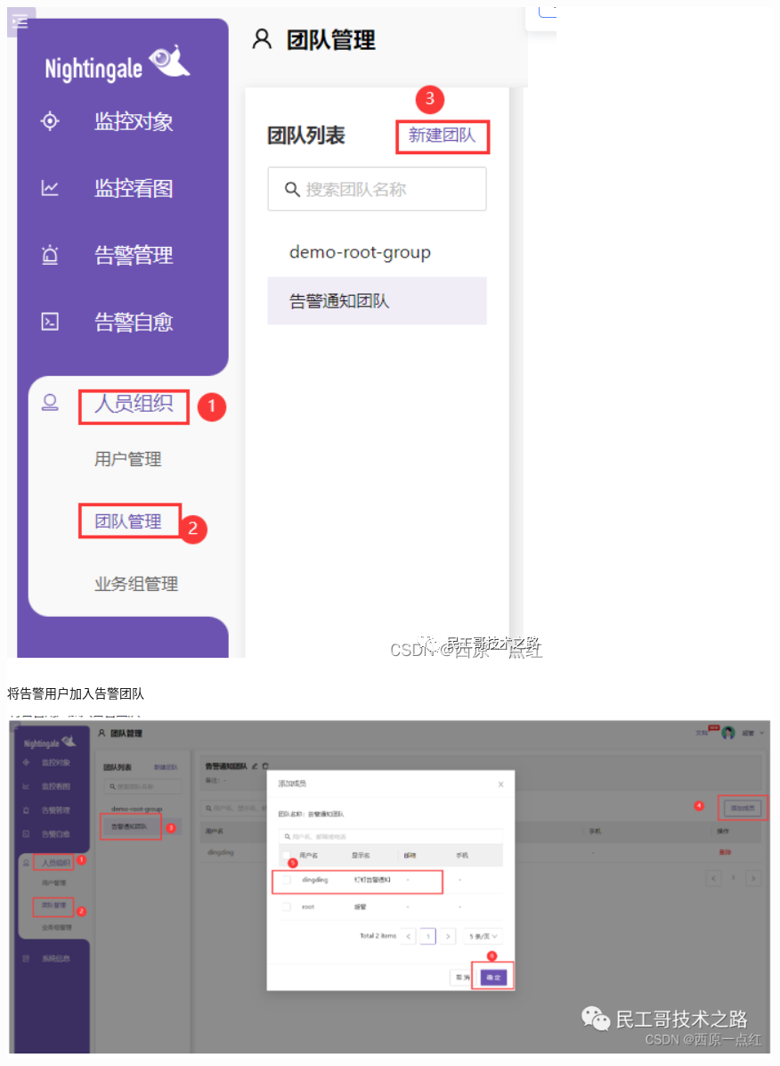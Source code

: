 ![](https://github.com/13679269754/shenxiang-log/blob/main/image-cubox/2025-10-17%2010-54-25/93fb8d46-47ec-4858-97e9-dcb6e917a05a.png?raw=true)

将告警用户加入告警团队

![](https://github.com/13679269754/shenxiang-log/blob/main/image-cubox/2025-10-17%2010-54-25/d80ed720-31c8-417d-b115-fca691991f0b.png?raw=true)
